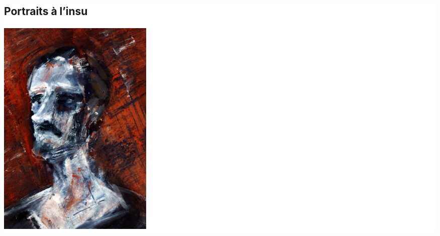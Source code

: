 ## Portraits à l’insu
<div>
    <img src="2024-11-30_tete-de-bar.jpg" alt="Sarrazins, Noël ?" height="400">